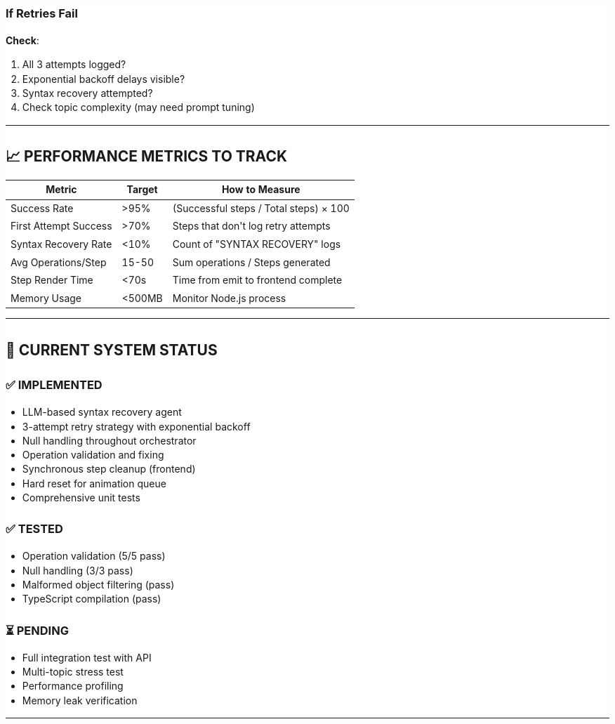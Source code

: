 ### If Retries Fail
**Check**:
1. All 3 attempts logged?
2. Exponential backoff delays visible?
3. Syntax recovery attempted?
4. Check topic complexity (may need prompt tuning)

---

## 📈 PERFORMANCE METRICS TO TRACK

| Metric | Target | How to Measure |
|--------|--------|----------------|
| Success Rate | >95% | (Successful steps / Total steps) × 100 |
| First Attempt Success | >70% | Steps that don't log retry attempts |
| Syntax Recovery Rate | <10% | Count of "SYNTAX RECOVERY" logs |
| Avg Operations/Step | 15-50 | Sum operations / Steps generated |
| Step Render Time | <70s | Time from emit to frontend complete |
| Memory Usage | <500MB | Monitor Node.js process |

---

## 🚦 CURRENT SYSTEM STATUS

### ✅ IMPLEMENTED
- LLM-based syntax recovery agent
- 3-attempt retry strategy with exponential backoff
- Null handling throughout orchestrator
- Operation validation and fixing
- Synchronous step cleanup (frontend)
- Hard reset for animation queue
- Comprehensive unit tests

### ✅ TESTED
- Operation validation (5/5 pass)
- Null handling (3/3 pass)
- Malformed object filtering (pass)
- TypeScript compilation (pass)

### ⏳ PENDING
- Full integration test with API
- Multi-topic stress test
- Performance profiling
- Memory leak verification

---
